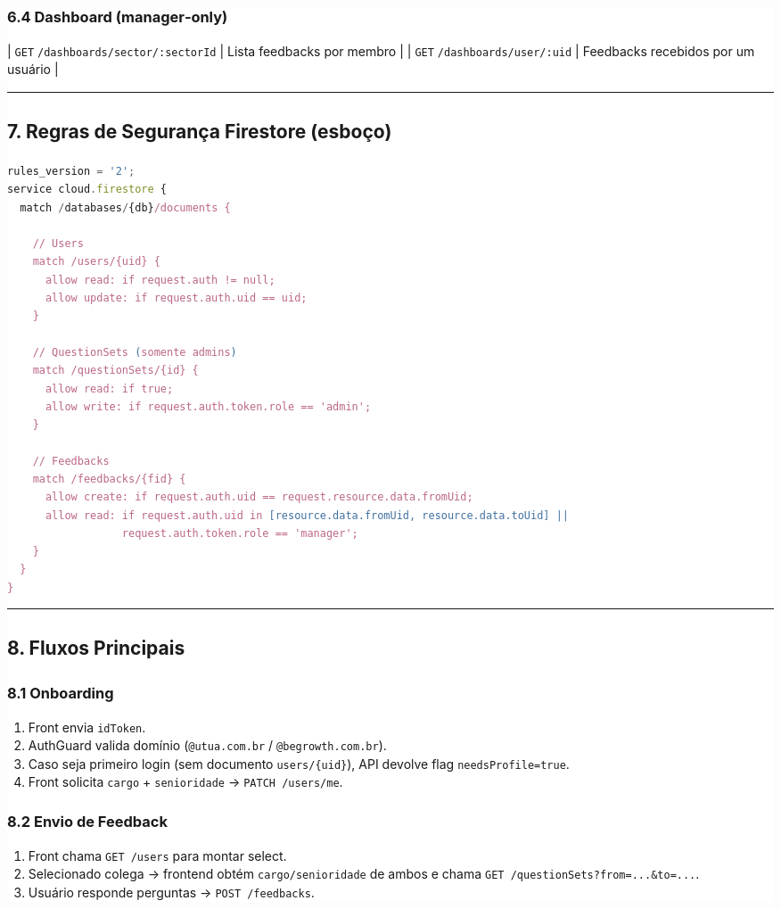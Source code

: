 ### 6.4 Dashboard (manager‑only)

\| `GET` `/dashboards/sector/:sectorId` | Lista feedbacks por membro | | `GET` `/dashboards/user/:uid` | Feedbacks recebidos por um usuário |

---

## 7. Regras de Segurança Firestore (esboço)

```js
rules_version = '2';
service cloud.firestore {
  match /databases/{db}/documents {

    // Users
    match /users/{uid} {
      allow read: if request.auth != null;
      allow update: if request.auth.uid == uid;
    }

    // QuestionSets (somente admins)
    match /questionSets/{id} {
      allow read: if true;
      allow write: if request.auth.token.role == 'admin';
    }

    // Feedbacks
    match /feedbacks/{fid} {
      allow create: if request.auth.uid == request.resource.data.fromUid;
      allow read: if request.auth.uid in [resource.data.fromUid, resource.data.toUid] ||
                  request.auth.token.role == 'manager';
    }
  }
}
```

---

## 8. Fluxos Principais

### 8.1 Onboarding

1. Front envia `idToken`.
2. AuthGuard valida domínio (`@utua.com.br` / `@begrowth.com.br`).
3. Caso seja primeiro login (sem documento `users/{uid}`), API devolve flag `needsProfile=true`.
4. Front solicita `cargo` + `senioridade` → `PATCH /users/me`.

### 8.2 Envio de Feedback

1. Front chama `GET /users` para montar select.
2. Selecionado colega → frontend obtém `cargo/senioridade` de ambos e chama `GET /questionSets?from=...&to=...`.
3. Usuário responde perguntas → `POST /feedbacks`.
